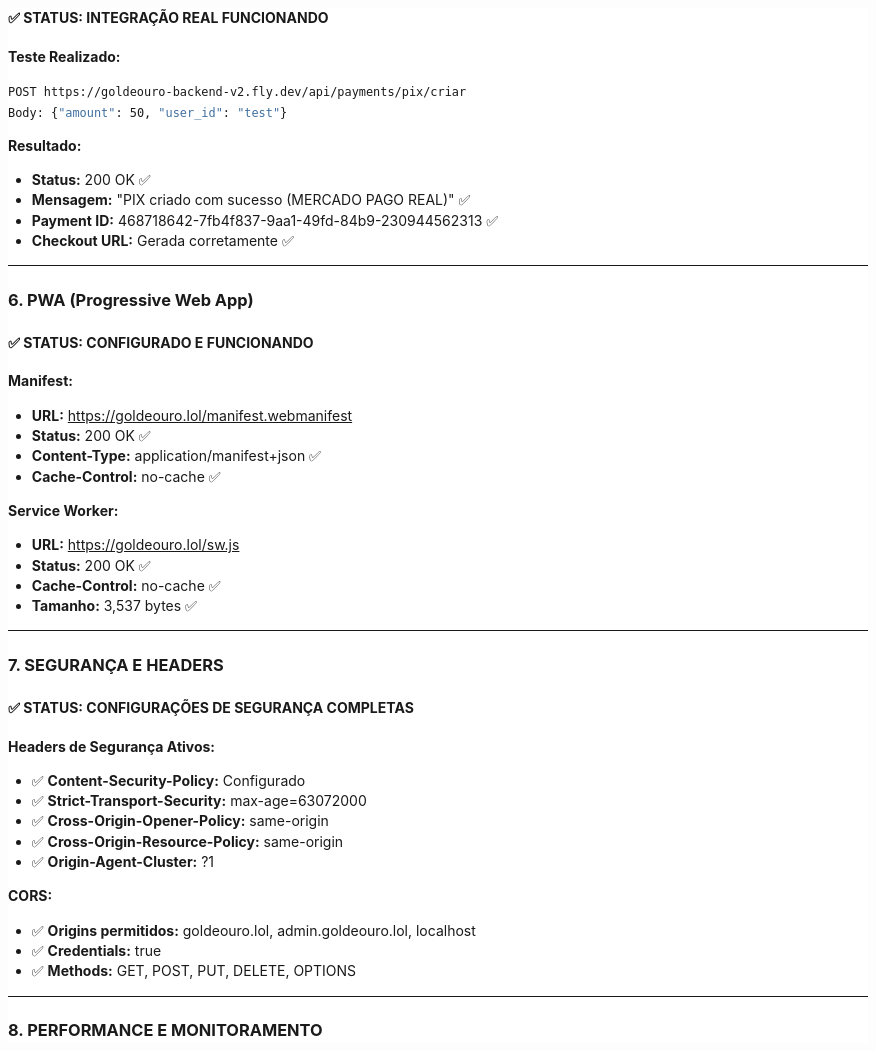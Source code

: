 #### ✅ **STATUS: INTEGRAÇÃO REAL FUNCIONANDO**

**Teste Realizado:**
```bash
POST https://goldeouro-backend-v2.fly.dev/api/payments/pix/criar
Body: {"amount": 50, "user_id": "test"}
```

**Resultado:**
- **Status:** 200 OK ✅
- **Mensagem:** "PIX criado com sucesso (MERCADO PAGO REAL)" ✅
- **Payment ID:** 468718642-7fb4f837-9aa1-49fd-84b9-230944562313 ✅
- **Checkout URL:** Gerada corretamente ✅

---

### **6. PWA (Progressive Web App)**

#### ✅ **STATUS: CONFIGURADO E FUNCIONANDO**

**Manifest:**
- **URL:** https://goldeouro.lol/manifest.webmanifest
- **Status:** 200 OK ✅
- **Content-Type:** application/manifest+json ✅
- **Cache-Control:** no-cache ✅

**Service Worker:**
- **URL:** https://goldeouro.lol/sw.js
- **Status:** 200 OK ✅
- **Cache-Control:** no-cache ✅
- **Tamanho:** 3,537 bytes ✅

---

### **7. SEGURANÇA E HEADERS**

#### ✅ **STATUS: CONFIGURAÇÕES DE SEGURANÇA COMPLETAS**

**Headers de Segurança Ativos:**
- ✅ **Content-Security-Policy:** Configurado
- ✅ **Strict-Transport-Security:** max-age=63072000
- ✅ **Cross-Origin-Opener-Policy:** same-origin
- ✅ **Cross-Origin-Resource-Policy:** same-origin
- ✅ **Origin-Agent-Cluster:** ?1

**CORS:**
- ✅ **Origins permitidos:** goldeouro.lol, admin.goldeouro.lol, localhost
- ✅ **Credentials:** true
- ✅ **Methods:** GET, POST, PUT, DELETE, OPTIONS

---

### **8. PERFORMANCE E MONITORAMENTO**
